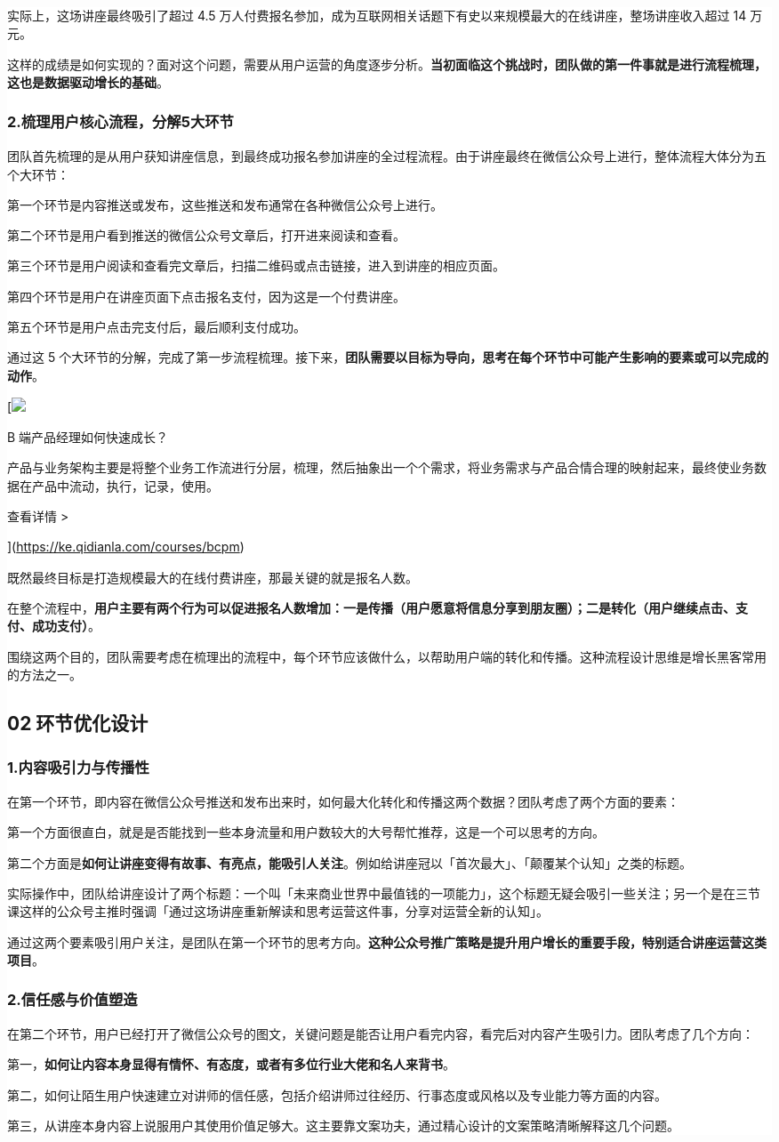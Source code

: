 实际上，这场讲座最终吸引了超过 4.5 万人付费报名参加，成为互联网相关话题下有史以来规模最大的在线讲座，整场讲座收入超过 14 万元。

这样的成绩是如何实现的？面对这个问题，需要从用户运营的角度逐步分析。**当初面临这个挑战时，团队做的第一件事就是进行流程梳理，这也是数据驱动增长的基础**。

### 2.梳理用户核心流程，分解5大环节

团队首先梳理的是从用户获知讲座信息，到最终成功报名参加讲座的全过程流程。由于讲座最终在微信公众号上进行，整体流程大体分为五个大环节：

第一个环节是内容推送或发布，这些推送和发布通常在各种微信公众号上进行。

第二个环节是用户看到推送的微信公众号文章后，打开进来阅读和查看。

第三个环节是用户阅读和查看完文章后，扫描二维码或点击链接，进入到讲座的相应页面。

第四个环节是用户在讲座页面下点击报名支付，因为这是一个付费讲座。

第五个环节是用户点击完支付后，最后顺利支付成功。

通过这 5 个大环节的分解，完成了第一步流程梳理。接下来，**团队需要以目标为导向，思考在每个环节中可能产生影响的要素或可以完成的动作**。

[![](https://image.woshipm.com/2023/08/02/a53a469e-30e3-11ee-88e7-00163e0b5ff3.png)

B 端产品经理如何快速成长？

产品与业务架构主要是将整个业务工作流进行分层，梳理，然后抽象出一个个需求，将业务需求与产品合情合理的映射起来，最终使业务数据在产品中流动，执行，记录，使用。

查看详情 >

](https://ke.qidianla.com/courses/bcpm)

既然最终目标是打造规模最大的在线付费讲座，那最关键的就是报名人数。

在整个流程中，**用户主要有两个行为可以促进报名人数增加：一是传播（用户愿意将信息分享到朋友圈）；二是转化（用户继续点击、支付、成功支付）**。

围绕这两个目的，团队需要考虑在梳理出的流程中，每个环节应该做什么，以帮助用户端的转化和传播。这种流程设计思维是增长黑客常用的方法之一。

## 02 环节优化设计

### 1.内容吸引力与传播性

在第一个环节，即内容在微信公众号推送和发布出来时，如何最大化转化和传播这两个数据？团队考虑了两个方面的要素：

第一个方面很直白，就是是否能找到一些本身流量和用户数较大的大号帮忙推荐，这是一个可以思考的方向。

第二个方面是**如何让讲座变得有故事、有亮点，能吸引人关注**。例如给讲座冠以「首次最大」、「颠覆某个认知」之类的标题。

实际操作中，团队给讲座设计了两个标题：一个叫「未来商业世界中最值钱的一项能力」，这个标题无疑会吸引一些关注；另一个是在三节课这样的公众号主推时强调「通过这场讲座重新解读和思考运营这件事，分享对运营全新的认知」。

通过这两个要素吸引用户关注，是团队在第一个环节的思考方向。**这种公众号推广策略是提升用户增长的重要手段，特别适合讲座运营这类项目**。

### 2.信任感与价值塑造

在第二个环节，用户已经打开了微信公众号的图文，关键问题是能否让用户看完内容，看完后对内容产生吸引力。团队考虑了几个方向：

第一，**如何让内容本身显得有情怀、有态度，或者有多位行业大佬和名人来背书**。

第二，如何让陌生用户快速建立对讲师的信任感，包括介绍讲师过往经历、行事态度或风格以及专业能力等方面的内容。

第三，从讲座本身内容上说服用户其使用价值足够大。这主要靠文案功夫，通过精心设计的文案策略清晰解释这几个问题。
